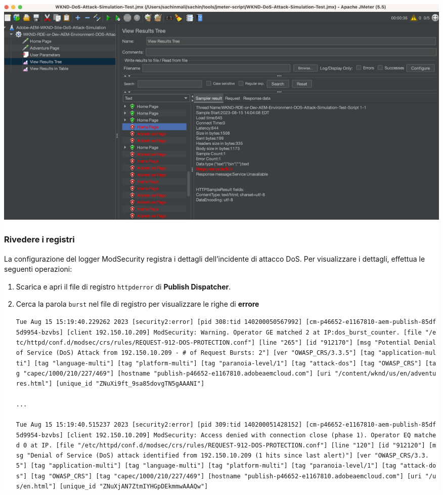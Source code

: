    ![Risposta 503 di JMeter - ModSecurity](assets/modsecurity-crs/503-response-jmeter.png)

### Rivedere i registri

La configurazione del logger ModSecurity registra i dettagli dell’incidente di attacco DoS. Per visualizzare i dettagli, effettua le seguenti operazioni:

1. Scarica e apri il file di registro `httpderror` di **Publish Dispatcher**.
1. Cerca la parola `burst` nel file di registro per visualizzare le righe di **errore**

   ```
   Tue Aug 15 15:19:40.229262 2023 [security2:error] [pid 308:tid 140200050567992] [cm-p46652-e1167810-aem-publish-85df5d9954-bzvbs] [client 192.150.10.209] ModSecurity: Warning. Operator GE matched 2 at IP:dos_burst_counter. [file "/etc/httpd/conf.d/modsec/crs/rules/REQUEST-912-DOS-PROTECTION.conf"] [line "265"] [id "912170"] [msg "Potential Denial of Service (DoS) Attack from 192.150.10.209 - # of Request Bursts: 2"] [ver "OWASP_CRS/3.3.5"] [tag "application-multi"] [tag "language-multi"] [tag "platform-multi"] [tag "paranoia-level/1"] [tag "attack-dos"] [tag "OWASP_CRS"] [tag "capec/1000/210/227/469"] [hostname "publish-p46652-e1167810.adobeaemcloud.com"] [uri "/content/wknd/us/en/adventures.html"] [unique_id "ZNuXi9ft_9sa85dovgTN5gAAANI"]
   
   ...
   
   Tue Aug 15 15:19:40.515237 2023 [security2:error] [pid 309:tid 140200051428152] [cm-p46652-e1167810-aem-publish-85df5d9954-bzvbs] [client 192.150.10.209] ModSecurity: Access denied with connection close (phase 1). Operator EQ matched 0 at IP. [file "/etc/httpd/conf.d/modsec/crs/rules/REQUEST-912-DOS-PROTECTION.conf"] [line "120"] [id "912120"] [msg "Denial of Service (DoS) attack identified from 192.150.10.209 (1 hits since last alert)"] [ver "OWASP_CRS/3.3.5"] [tag "application-multi"] [tag "language-multi"] [tag "platform-multi"] [tag "paranoia-level/1"] [tag "attack-dos"] [tag "OWASP_CRS"] [tag "capec/1000/210/227/469"] [hostname "publish-p46652-e1167810.adobeaemcloud.com"] [uri "/us/en.html"] [unique_id "ZNuXjAN7ZtmIYHGpDEkmmwAAAQw"]
   ```
